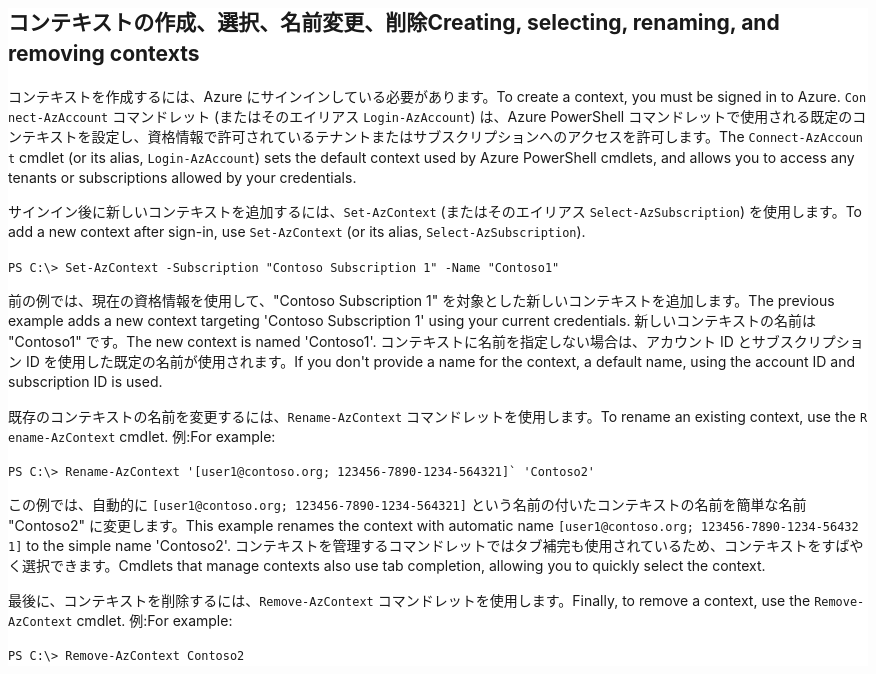 ## <a name="creating-selecting-renaming-and-removing-contexts"></a><span data-ttu-id="03342-142">コンテキストの作成、選択、名前変更、削除</span><span class="sxs-lookup"><span data-stu-id="03342-142">Creating, selecting, renaming, and removing contexts</span></span>

<span data-ttu-id="03342-143">コンテキストを作成するには、Azure にサインインしている必要があります。</span><span class="sxs-lookup"><span data-stu-id="03342-143">To create a context, you must be signed in to Azure.</span></span> <span data-ttu-id="03342-144">`Connect-AzAccount` コマンドレット (またはそのエイリアス `Login-AzAccount`) は、Azure PowerShell コマンドレットで使用される既定のコンテキストを設定し、資格情報で許可されているテナントまたはサブスクリプションへのアクセスを許可します。</span><span class="sxs-lookup"><span data-stu-id="03342-144">The `Connect-AzAccount` cmdlet (or its alias, `Login-AzAccount`) sets the default context used by Azure PowerShell cmdlets, and allows you to access any tenants or subscriptions allowed by your credentials.</span></span>

<span data-ttu-id="03342-145">サインイン後に新しいコンテキストを追加するには、`Set-AzContext` (またはそのエイリアス `Select-AzSubscription`) を使用します。</span><span class="sxs-lookup"><span data-stu-id="03342-145">To add a new context after sign-in, use `Set-AzContext` (or its alias, `Select-AzSubscription`).</span></span>

```azurepowershell-interactive
PS C:\> Set-AzContext -Subscription "Contoso Subscription 1" -Name "Contoso1"
```

<span data-ttu-id="03342-146">前の例では、現在の資格情報を使用して、"Contoso Subscription 1" を対象とした新しいコンテキストを追加します。</span><span class="sxs-lookup"><span data-stu-id="03342-146">The previous example adds a new context targeting 'Contoso Subscription 1' using your current credentials.</span></span> <span data-ttu-id="03342-147">新しいコンテキストの名前は "Contoso1" です。</span><span class="sxs-lookup"><span data-stu-id="03342-147">The new context is named 'Contoso1'.</span></span> <span data-ttu-id="03342-148">コンテキストに名前を指定しない場合は、アカウント ID とサブスクリプション ID を使用した既定の名前が使用されます。</span><span class="sxs-lookup"><span data-stu-id="03342-148">If you don't provide a name for the context, a default name, using the account ID and subscription ID is used.</span></span>

<span data-ttu-id="03342-149">既存のコンテキストの名前を変更するには、`Rename-AzContext` コマンドレットを使用します。</span><span class="sxs-lookup"><span data-stu-id="03342-149">To rename an existing context, use the `Rename-AzContext` cmdlet.</span></span> <span data-ttu-id="03342-150">例:</span><span class="sxs-lookup"><span data-stu-id="03342-150">For example:</span></span>

```azurepowershell-interactive
PS C:\> Rename-AzContext '[user1@contoso.org; 123456-7890-1234-564321]` 'Contoso2'
```

<span data-ttu-id="03342-151">この例では、自動的に `[user1@contoso.org; 123456-7890-1234-564321]` という名前の付いたコンテキストの名前を簡単な名前 "Contoso2" に変更します。</span><span class="sxs-lookup"><span data-stu-id="03342-151">This example renames the context with automatic name `[user1@contoso.org; 123456-7890-1234-564321]` to the simple name 'Contoso2'.</span></span> <span data-ttu-id="03342-152">コンテキストを管理するコマンドレットではタブ補完も使用されているため、コンテキストをすばやく選択できます。</span><span class="sxs-lookup"><span data-stu-id="03342-152">Cmdlets that manage contexts also use tab completion, allowing you to quickly select the context.</span></span>

<span data-ttu-id="03342-153">最後に、コンテキストを削除するには、`Remove-AzContext` コマンドレットを使用します。</span><span class="sxs-lookup"><span data-stu-id="03342-153">Finally, to remove a context, use the `Remove-AzContext` cmdlet.</span></span>  <span data-ttu-id="03342-154">例:</span><span class="sxs-lookup"><span data-stu-id="03342-154">For example:</span></span>

```azurepowershell-interactive
PS C:\> Remove-AzContext Contoso2
```


[enable]: /powershell/module/az.accounts/Enable-AzureRmContextAutosave
[disable]: /powershell/module/az.accounts/Disable-AzContextAutosave
[select]: /powershell/module/az.accounts/Select-AzContext
[remove-cred]: /powershell/module/az.accounts/Disconnect-AzAccount
[remove-context]: /powershell/module/az.accounts/Remove-AzContext
[rename]: /powershell/module/az.accounts/Rename-AzContext
[login]: /powershell/module/az.accounts/Connect-AzAccount
[import]:  /powershell/module/az.accounts/Import-AzContext
[set-context]: /powershell/module/az.accounts/Set-AzContext